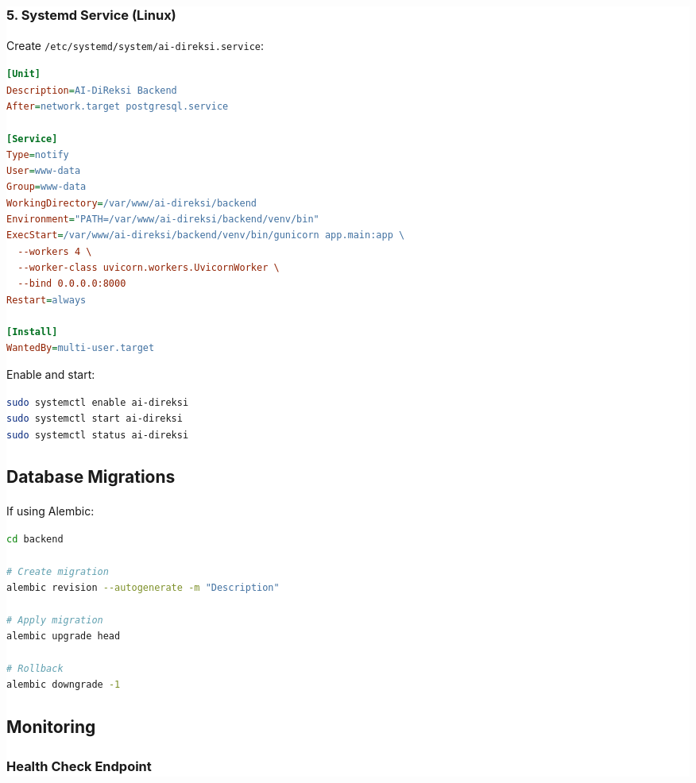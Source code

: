 ### 5. Systemd Service (Linux)

Create `/etc/systemd/system/ai-direksi.service`:

```ini
[Unit]
Description=AI-DiReksi Backend
After=network.target postgresql.service

[Service]
Type=notify
User=www-data
Group=www-data
WorkingDirectory=/var/www/ai-direksi/backend
Environment="PATH=/var/www/ai-direksi/backend/venv/bin"
ExecStart=/var/www/ai-direksi/backend/venv/bin/gunicorn app.main:app \
  --workers 4 \
  --worker-class uvicorn.workers.UvicornWorker \
  --bind 0.0.0.0:8000
Restart=always

[Install]
WantedBy=multi-user.target
```

Enable and start:
```bash
sudo systemctl enable ai-direksi
sudo systemctl start ai-direksi
sudo systemctl status ai-direksi
```

## Database Migrations

If using Alembic:

```bash
cd backend

# Create migration
alembic revision --autogenerate -m "Description"

# Apply migration
alembic upgrade head

# Rollback
alembic downgrade -1
```

## Monitoring

### Health Check Endpoint
